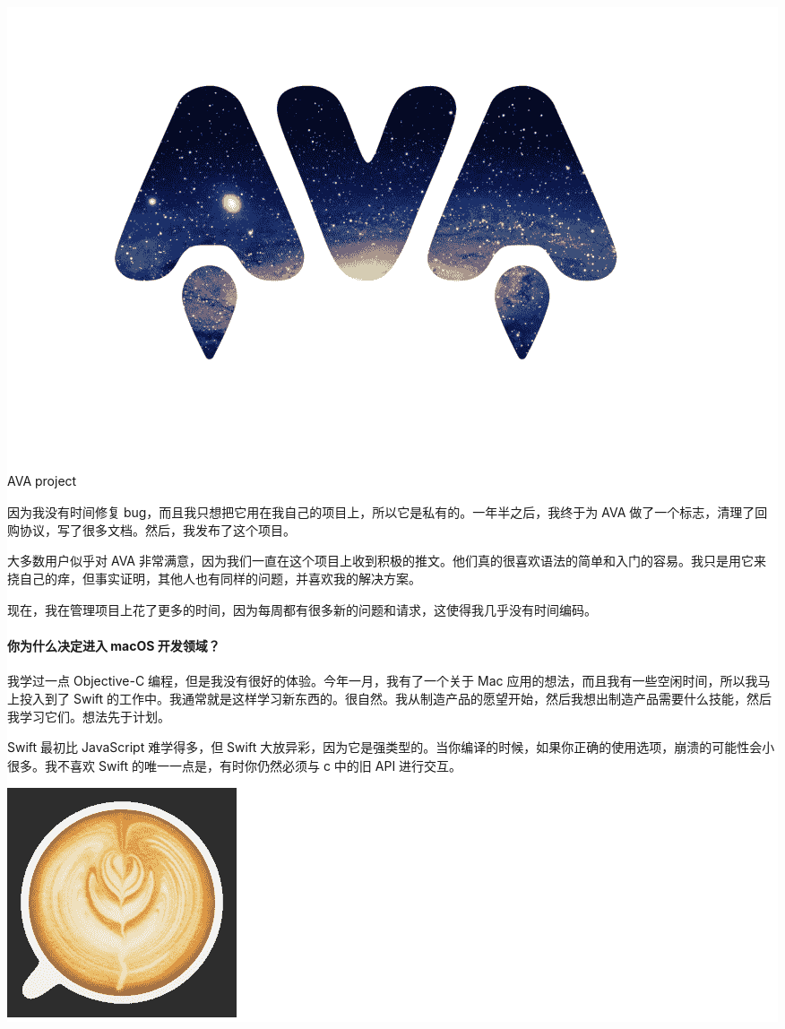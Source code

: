 ![CVAerQqSjohwJYmg3hQk4Qw0zIVD29jSZrPQ](img/32dff45fd185cd55450aeac132fb517d.png)

AVA project

因为我没有时间修复 bug，而且我只想把它用在我自己的项目上，所以它是私有的。一年半之后，我终于为 AVA 做了一个标志，清理了回购协议，写了很多文档。然后，我发布了这个项目。

大多数用户似乎对 AVA 非常满意，因为我们一直在这个项目上收到积极的推文。他们真的很喜欢语法的简单和入门的容易。我只是用它来挠自己的痒，但事实证明，其他人也有同样的问题，并喜欢我的解决方案。

现在，我在管理项目上花了更多的时间，因为每周都有很多新的问题和请求，这使得我几乎没有时间编码。

#### 你为什么决定进入 macOS 开发领域？

我学过一点 Objective-C 编程，但是我没有很好的体验。今年一月，我有了一个关于 Mac 应用的想法，而且我有一些空闲时间，所以我马上投入到了 Swift 的工作中。我通常就是这样学习新东西的。很自然。我从制造产品的愿望开始，然后我想出制造产品需要什么技能，然后我学习它们。想法先于计划。

Swift 最初比 JavaScript 难学得多，但 Swift 大放异彩，因为它是强类型的。当你编译的时候，如果你正确的使用选项，崩溃的可能性会小很多。我不喜欢 Swift 的唯一一点是，有时你仍然必须与 c 中的旧 API 进行交互。

![sxgHUja9Vc-0XxcgIKKrdjuYYPrz31uolocp](img/d61e392f3dc6e018a64f4127c4d7c60e.png)
